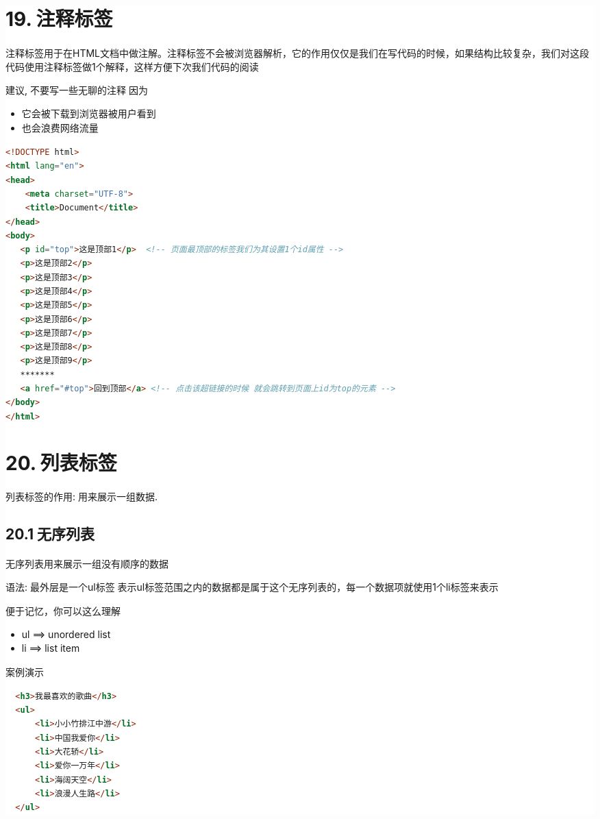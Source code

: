 # 19. 注释标签

注释标签用于在HTML文档中做注解。注释标签不会被浏览器解析，它的作用仅仅是我们在写代码的时候，如果结构比较复杂，我们对这段代码使用注释标签做1个解释，这样方便下次我们代码的阅读

建议, 不要写一些无聊的注释 因为

* 它会被下载到浏览器被用户看到
* 也会浪费网络流量

```html
<!DOCTYPE html>
<html lang="en">
<head>
    <meta charset="UTF-8">
    <title>Document</title>
</head>
<body>
   <p id="top">这是顶部1</p>  <!-- 页面最顶部的标签我们为其设置1个id属性 -->
   <p>这是顶部2</p>
   <p>这是顶部3</p>
   <p>这是顶部4</p>
   <p>这是顶部5</p>
   <p>这是顶部6</p>
   <p>这是顶部7</p>
   <p>这是顶部8</p>
   <p>这是顶部9</p>
   *******
   <a href="#top">回到顶部</a> <!-- 点击该超链接的时候 就会跳转到页面上id为top的元素 -->
</body>
</html>
```

# 20. 列表标签

列表标签的作用: 用来展示一组数据.

## 20.1 无序列表  

无序列表用来展示一组没有顺序的数据

语法: 最外层是一个ul标签  表示ul标签范围之内的数据都是属于这个无序列表的，每一个数据项就使用1个li标签来表示

便于记忆，你可以这么理解

* ul ==> unordered list 
* li  ==>  list item 

案例演示

```html
  <h3>我最喜欢的歌曲</h3>
  <ul>
      <li>小小竹排江中游</li>
      <li>中国我爱你</li>
      <li>大花轿</li>
      <li>爱你一万年</li>
      <li>海阔天空</li>
      <li>浪漫人生路</li>
  </ul>
```
